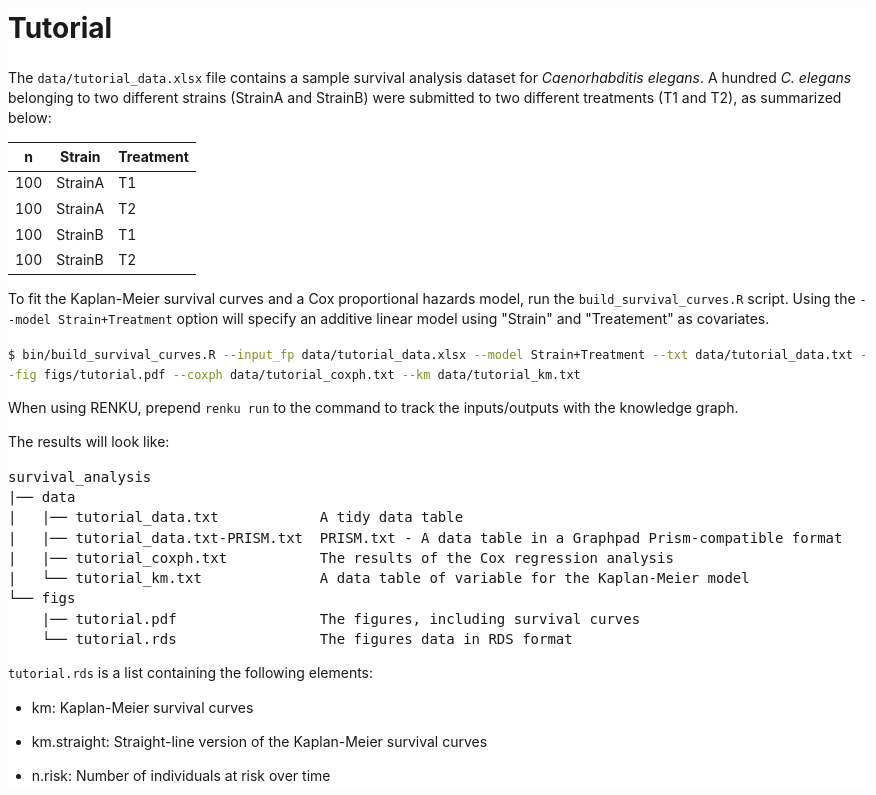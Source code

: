 # Tutorial

The `data/tutorial_data.xlsx` file contains a sample survival analysis dataset for *Caenorhabditis elegans*.
A hundred *C. elegans* belonging to two different strains (StrainA and StrainB) were submitted to two different treatments (T1 and T2), as summarized below:

| n   | Strain  | Treatment |
|-----|---------|-----------|
| 100 | StrainA | T1        |
| 100 | StrainA | T2        |
| 100 | StrainB | T1        |
| 100 | StrainB | T2        |

To fit the Kaplan-Meier survival curves and a Cox proportional hazards model, run the `build_survival_curves.R` script. Using the `--model Strain+Treatment` option will specify an additive linear model using "Strain" and "Treatement" as covariates.

```sh
$ bin/build_survival_curves.R --input_fp data/tutorial_data.xlsx --model Strain+Treatment --txt data/tutorial_data.txt --fig figs/tutorial.pdf --coxph data/tutorial_coxph.txt --km data/tutorial_km.txt
```

When using RENKU, prepend `renku run` to the command to track the inputs/outputs with the knowledge graph.

The results will look like:

<pre>
survival_analysis
|── data
|   |── tutorial_data.txt            A tidy data table
|   |── tutorial_data.txt-PRISM.txt  PRISM.txt - A data table in a Graphpad Prism-compatible format
|   |── tutorial_coxph.txt           The results of the Cox regression analysis
|   └── tutorial_km.txt              A data table of variable for the Kaplan-Meier model
└── figs
    |── tutorial.pdf                 The figures, including survival curves
    └── tutorial.rds                 The figures data in RDS format
</pre>

`tutorial.rds` is a list containing the following elements:

- km: Kaplan-Meier survival curves

- km.straight: Straight-line version of the Kaplan-Meier survival curves

- n.risk: Number of individuals at risk over time
